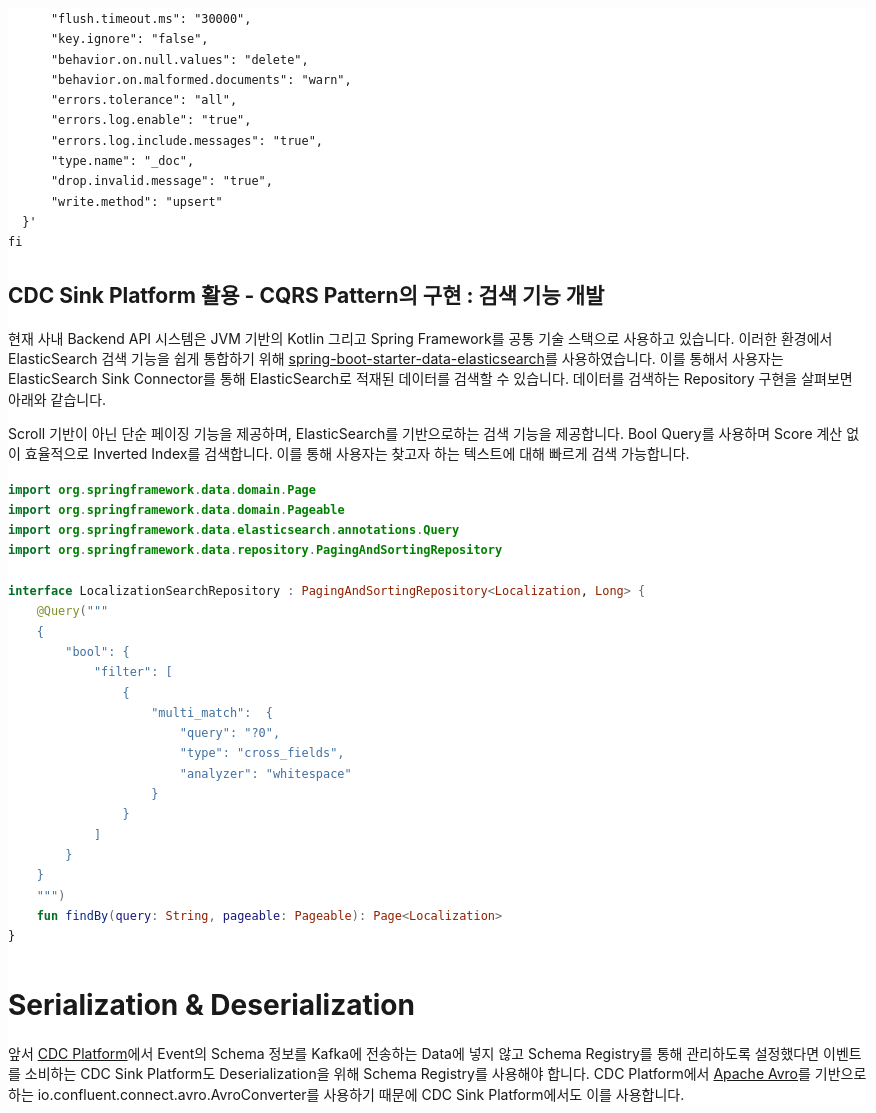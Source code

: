 ```
      "flush.timeout.ms": "30000",
      "key.ignore": "false",
      "behavior.on.null.values": "delete",
      "behavior.on.malformed.documents": "warn",
      "errors.tolerance": "all",
      "errors.log.enable": "true",
      "errors.log.include.messages": "true",
      "type.name": "_doc",
      "drop.invalid.message": "true",
      "write.method": "upsert"
  }'
fi
```


## CDC Sink Platform 활용 - CQRS Pattern의 구현 : 검색 기능 개발
현재 사내 Backend API 시스템은 JVM 기반의 Kotlin 그리고 Spring Framework를 공통 기술 스택으로 사용하고 있습니다. 이러한 환경에서 ElasticSearch 검색 기능을 쉽게 통합하기 위해 [spring-boot-starter-data-elasticsearch](https://github.com/spring-projects/spring-data-elasticsearch)를 사용하였습니다. 이를 통해서 사용자는 ElasticSearch Sink Connector를 통해 ElasticSearch로 적재된 데이터를 검색할 수 있습니다. 데이터를 검색하는 Repository 구현을 살펴보면 아래와 같습니다. 

Scroll 기반이 아닌 단순 페이징 기능을 제공하며, ElasticSearch를 기반으로하는 검색 기능을 제공합니다. Bool Query를 사용하며 Score 계산 없이 효율적으로 Inverted Index를 검색합니다. 이를 통해 사용자는 찾고자 하는 텍스트에 대해 빠르게 검색 가능합니다.

```kotlin
import org.springframework.data.domain.Page
import org.springframework.data.domain.Pageable
import org.springframework.data.elasticsearch.annotations.Query
import org.springframework.data.repository.PagingAndSortingRepository

interface LocalizationSearchRepository : PagingAndSortingRepository<Localization, Long> {
    @Query("""
    {
        "bool": {
            "filter": [
                {
                    "multi_match":  {
                        "query": "?0",
                        "type": "cross_fields",
                        "analyzer": "whitespace"
                    }
                }
            ]
        }
    }
    """)
    fun findBy(query: String, pageable: Pageable): Page<Localization>
}
```


# Serialization & Deserialization
앞서 [CDC Platform](https://hyperconnect.github.io/2021/01/11/cdc-platform.html)에서 Event의 Schema 정보를 Kafka에 전송하는 Data에 넣지 않고 Schema Registry를 통해 관리하도록 설정했다면 이벤트를 소비하는 CDC Sink Platform도 Deserialization을 위해 Schema Registry를 사용해야 합니다. CDC Platform에서 [Apache Avro](https://en.wikipedia.org/wiki/Apache_Avro)를 기반으로하는 io.confluent.connect.avro.AvroConverter를 사용하기 때문에 CDC Sink Platform에서도 이를 사용합니다. 
